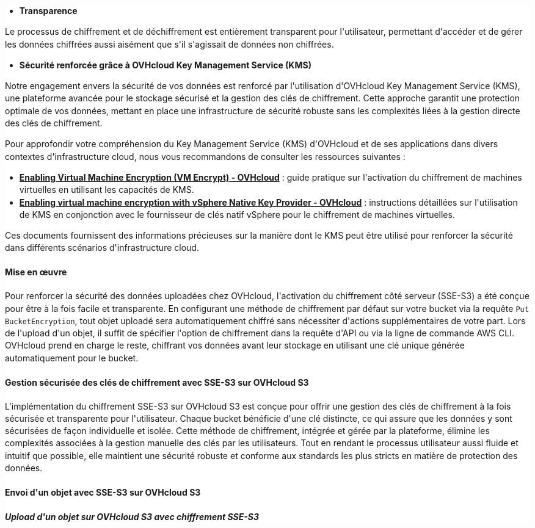 - **Transparence**

Le processus de chiffrement et de déchiffrement est entièrement transparent pour l'utilisateur, permettant d'accéder et de gérer les données chiffrées aussi aisément que s'il s'agissait de données non chiffrées.

- **Sécurité renforcée grâce à OVHcloud Key Management Service (KMS)**

Notre engagement envers la sécurité de vos données est renforcé par l'utilisation d'OVHcloud Key Management Service (KMS), une plateforme avancée pour le stockage sécurisé et la gestion des clés de chiffrement. Cette approche garantit une protection optimale de vos données, mettant en place une infrastructure de sécurité robuste sans les complexités liées à la gestion directe des clés de chiffrement.

Pour approfondir votre compréhension du Key Management Service (KMS) d'OVHcloud et de ses applications dans divers contextes d'infrastructure cloud, nous vous recommandons de consulter les ressources suivantes :

- **[Enabling Virtual Machine Encryption (VM Encrypt) - OVHcloud](/pages/hosted_private_cloud/hosted_private_cloud_powered_by_vmware/vm_encrypt)** : guide pratique sur l'activation du chiffrement de machines virtuelles en utilisant les capacités de KMS.
- **[Enabling virtual machine encryption with vSphere Native Key Provider - OVHcloud](/pages/hosted_private_cloud/hosted_private_cloud_powered_by_vmware/vm_encrypt-vnkp)** : instructions détaillées sur l'utilisation de KMS en conjonction avec le fournisseur de clés natif vSphere pour le chiffrement de machines virtuelles.

Ces documents fournissent des informations précieuses sur la manière dont le KMS peut être utilisé pour renforcer la sécurité dans différents scénarios d'infrastructure cloud.

#### Mise en œuvre

Pour renforcer la sécurité des données uploadées chez OVHcloud, l'activation du chiffrement côté serveur (SSE-S3) a été conçue pour être à la fois facile et transparente. En configurant une méthode de chiffrement par défaut sur votre bucket via la requête `PutBucketEncryption`, tout objet uploadé sera automatiquement chiffré sans nécessiter d'actions supplémentaires de votre part. Lors de l'upload d'un objet, il suffit de spécifier l'option de chiffrement dans la requête d'API ou via la ligne de commande AWS CLI. OVHcloud prend en charge le reste, chiffrant vos données avant leur stockage en utilisant une clé unique générée automatiquement pour le bucket.

#### Gestion sécurisée des clés de chiffrement avec SSE-S3 sur OVHcloud S3

L'implémentation du chiffrement SSE-S3 sur OVHcloud S3 est conçue pour offrir une gestion des clés de chiffrement à la fois sécurisée et transparente pour l'utilisateur. Chaque bucket bénéficie d'une clé distincte, ce qui assure que les données y sont sécurisées de façon individuelle et isolée. Cette méthode de chiffrement, intégrée et gérée par la plateforme, élimine les complexités associées à la gestion manuelle des clés par les utilisateurs. Tout en rendant le processus utilisateur aussi fluide et intuitif que possible, elle maintient une sécurité robuste et conforme aux standards les plus stricts en matière de protection des données.

#### Envoi d'un objet avec SSE-S3 sur OVHcloud S3

##### Upload d'un objet sur OVHcloud S3 avec chiffrement SSE-S3
